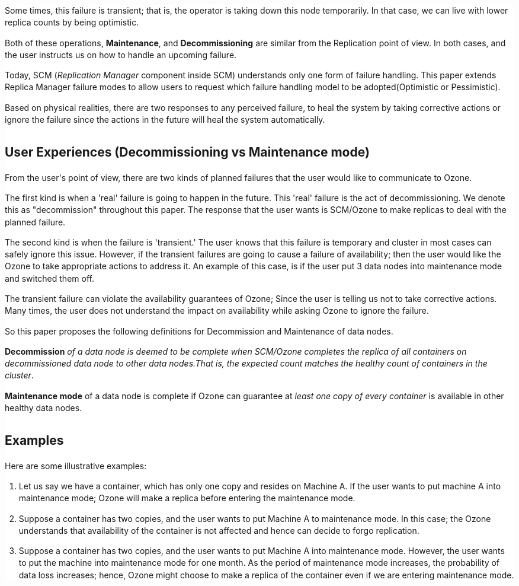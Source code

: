 Some times, this failure is transient; that is, the operator is taking down this node temporarily. In that case, we can live with lower replica counts by being optimistic.

Both of these operations, __Maintenance__, and __Decommissioning__ are similar from the Replication point of view. In both cases, and the user instructs us on how to handle an upcoming failure.

Today, SCM (*Replication Manager* component inside SCM) understands only one form of failure handling. This paper extends Replica Manager failure modes to allow users to request which failure handling model to be adopted(Optimistic or Pessimistic).

Based on physical realities, there are two responses to any perceived failure, to heal the system by taking corrective actions or ignore the failure since the actions in the future will heal the system automatically.

## User Experiences (Decommissioning vs Maintenance mode)

From the user's point of view, there are two kinds of planned failures that the user would like to communicate to Ozone.

The first kind is when a 'real' failure is going to happen in the future. This 'real' failure is the act of decommissioning. We denote this as "decommission" throughout this paper. The response that the user wants is SCM/Ozone to make replicas to deal with the planned failure.

The second kind is when the failure is 'transient.' The user knows that this failure is temporary and cluster in most cases can safely ignore this issue. However, if the transient failures are going to cause a failure of availability; then the user would like the Ozone to take appropriate actions to address it.  An example of this case, is if the user put 3 data nodes into maintenance mode and switched them off.

The transient failure can violate the availability guarantees of Ozone; Since the user is telling us not to take corrective actions. Many times, the user does not understand the impact on availability while asking Ozone to ignore the failure.

So this paper proposes the following definitions for Decommission and Maintenance of data nodes.

__Decommission__ *of a data node is deemed to be complete when SCM/Ozone completes the replica of all containers on decommissioned data node to other data nodes.That is, the expected count matches the healthy count of containers in the cluster*.

__Maintenance mode__ of a data node is complete if Ozone can guarantee at *least one copy of every container* is available in other healthy data nodes.

## Examples

Here are some illustrative examples:

1.  Let us say we have a container, which has only one copy and resides on Machine A. If the user wants to put machine A into maintenance mode; Ozone will make a replica before entering the maintenance mode.

2. Suppose a container has two copies, and the user wants to put Machine A to maintenance mode. In this case; the Ozone understands that availability of the container is not affected and hence can decide to forgo replication.

3. Suppose a container has two copies, and the user wants to put Machine A into maintenance mode. However, the user wants to put the machine into maintenance mode for one month. As the period of maintenance mode increases, the probability of data loss increases; hence, Ozone might choose to make a replica of the container even if we are entering maintenance mode.
